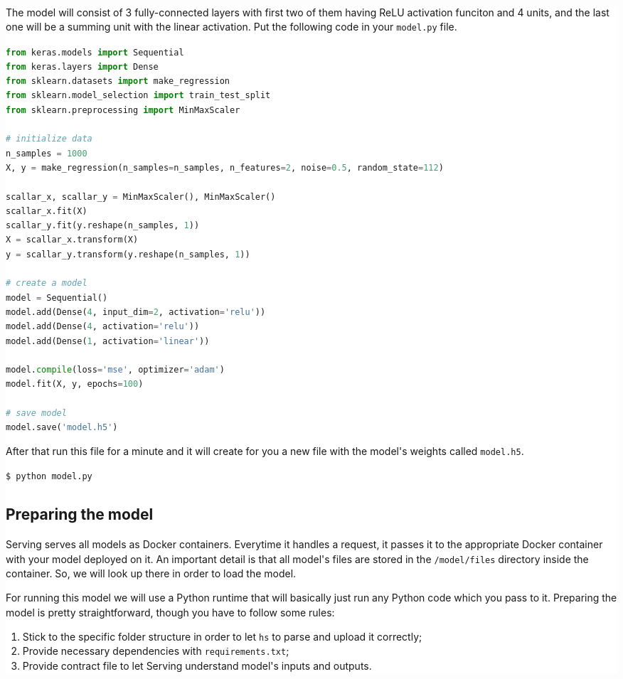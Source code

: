 The model will consist of 3 fully-connected layers with first two of them having ReLU activation funciton and 4 units, and the last one will be a summing unit with the linear activation. Put the following code in your `model.py` file. 

```python
from keras.models import Sequential
from keras.layers import Dense
from sklearn.datasets import make_regression
from sklearn.model_selection import train_test_split
from sklearn.preprocessing import MinMaxScaler

# initialize data
n_samples = 1000
X, y = make_regression(n_samples=n_samples, n_features=2, noise=0.5, random_state=112)

scallar_x, scallar_y = MinMaxScaler(), MinMaxScaler()
scallar_x.fit(X)
scallar_y.fit(y.reshape(n_samples, 1))
X = scallar_x.transform(X)
y = scallar_y.transform(y.reshape(n_samples, 1))

# create a model
model = Sequential()
model.add(Dense(4, input_dim=2, activation='relu'))
model.add(Dense(4, activation='relu'))
model.add(Dense(1, activation='linear'))

model.compile(loss='mse', optimizer='adam')
model.fit(X, y, epochs=100)

# save model
model.save('model.h5')
```

After that run this file for a minute and it will create for you a new file with the model's weights called `model.h5`.  

```sh
$ python model.py
```

## Preparing the model

Serving serves all models as Docker containers. Everytime it handles a request, it passes it to the appropriate Docker container with your model deployed on it. An important detail is that all model's files are stored in the `/model/files` directory inside the container. So, we will look up there in order to load the model. 

For running this model we will use a Python runtime that will basically just run any Python code which you pass to it. Preparing the model is pretty straightforward, though you have to follow some rules: 

1. Stick to the specific folder structure in order to let `hs` to parse and upload it correctly;
1. Provide necessary dependencies with `requirements.txt`;
1. Provide contract file to let Serving understand model's inputs and outputs. 
